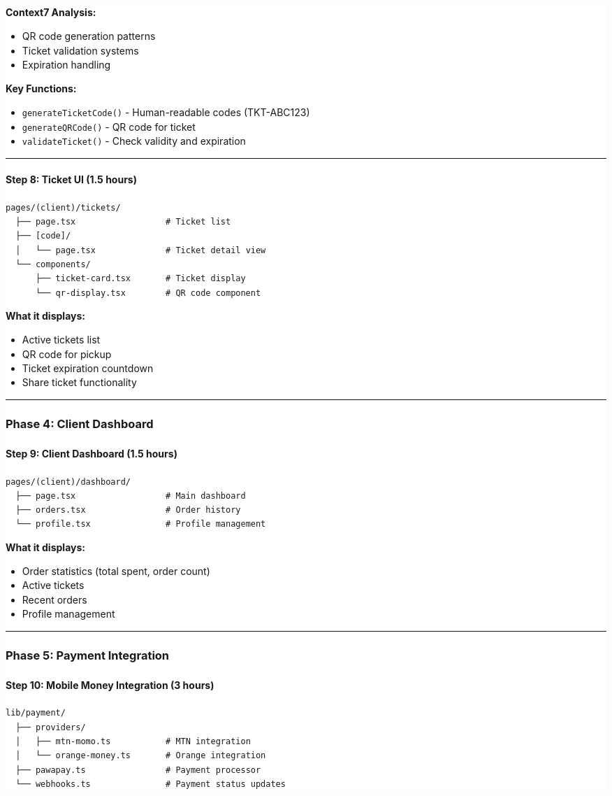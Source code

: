 **Context7 Analysis:**
- QR code generation patterns
- Ticket validation systems
- Expiration handling

**Key Functions:**
- `generateTicketCode()` - Human-readable codes (TKT-ABC123)
- `generateQRCode()` - QR code for ticket
- `validateTicket()` - Check validity and expiration

---

#### **Step 8: Ticket UI** (1.5 hours)
```
pages/(client)/tickets/
  ├── page.tsx                  # Ticket list
  ├── [code]/
  │   └── page.tsx              # Ticket detail view
  └── components/
      ├── ticket-card.tsx       # Ticket display
      └── qr-display.tsx        # QR code component
```

**What it displays:**
- Active tickets list
- QR code for pickup
- Ticket expiration countdown
- Share ticket functionality

---

### **Phase 4: Client Dashboard**
#### **Step 9: Client Dashboard** (1.5 hours)
```
pages/(client)/dashboard/
  ├── page.tsx                  # Main dashboard
  ├── orders.tsx                # Order history
  └── profile.tsx               # Profile management
```

**What it displays:**
- Order statistics (total spent, order count)
- Active tickets
- Recent orders
- Profile management

---

### **Phase 5: Payment Integration**
#### **Step 10: Mobile Money Integration** (3 hours)
```
lib/payment/
  ├── providers/
  │   ├── mtn-momo.ts           # MTN integration
  │   └── orange-money.ts       # Orange integration
  ├── pawapay.ts                # Payment processor
  └── webhooks.ts               # Payment status updates
```
